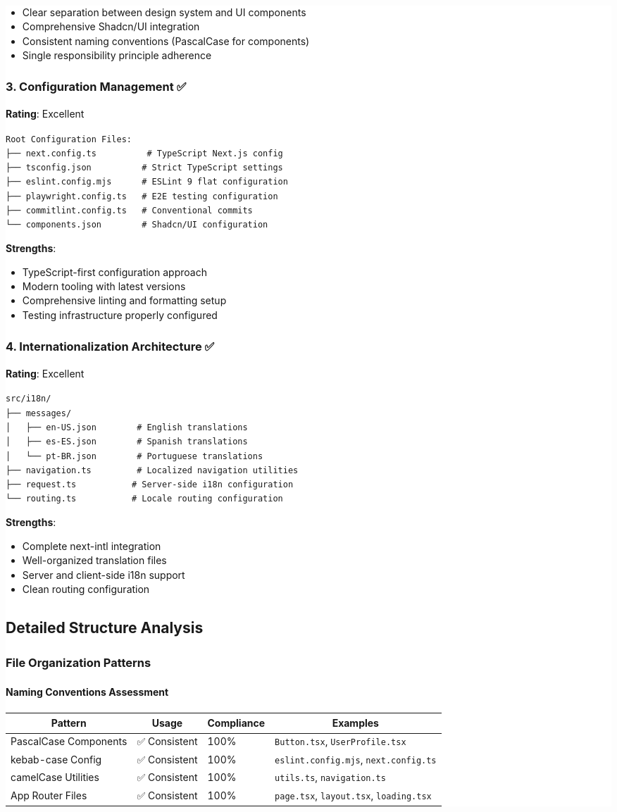 - Clear separation between design system and UI components
- Comprehensive Shadcn/UI integration
- Consistent naming conventions (PascalCase for components)
- Single responsibility principle adherence

### 3. Configuration Management ✅

**Rating**: Excellent

```
Root Configuration Files:
├── next.config.ts          # TypeScript Next.js config
├── tsconfig.json          # Strict TypeScript settings
├── eslint.config.mjs      # ESLint 9 flat configuration
├── playwright.config.ts   # E2E testing configuration
├── commitlint.config.ts   # Conventional commits
└── components.json        # Shadcn/UI configuration
```

**Strengths**:

- TypeScript-first configuration approach
- Modern tooling with latest versions
- Comprehensive linting and formatting setup
- Testing infrastructure properly configured

### 4. Internationalization Architecture ✅

**Rating**: Excellent

```
src/i18n/
├── messages/
│   ├── en-US.json        # English translations
│   ├── es-ES.json        # Spanish translations
│   └── pt-BR.json        # Portuguese translations
├── navigation.ts         # Localized navigation utilities
├── request.ts           # Server-side i18n configuration
└── routing.ts           # Locale routing configuration
```

**Strengths**:

- Complete next-intl integration
- Well-organized translation files
- Server and client-side i18n support
- Clean routing configuration

## Detailed Structure Analysis

### File Organization Patterns

#### Naming Conventions Assessment

| Pattern               | Usage         | Compliance | Examples                                |
| --------------------- | ------------- | ---------- | --------------------------------------- |
| PascalCase Components | ✅ Consistent | 100%       | `Button.tsx`, `UserProfile.tsx`         |
| kebab-case Config     | ✅ Consistent | 100%       | `eslint.config.mjs`, `next.config.ts`   |
| camelCase Utilities   | ✅ Consistent | 100%       | `utils.ts`, `navigation.ts`             |
| App Router Files      | ✅ Consistent | 100%       | `page.tsx`, `layout.tsx`, `loading.tsx` |
